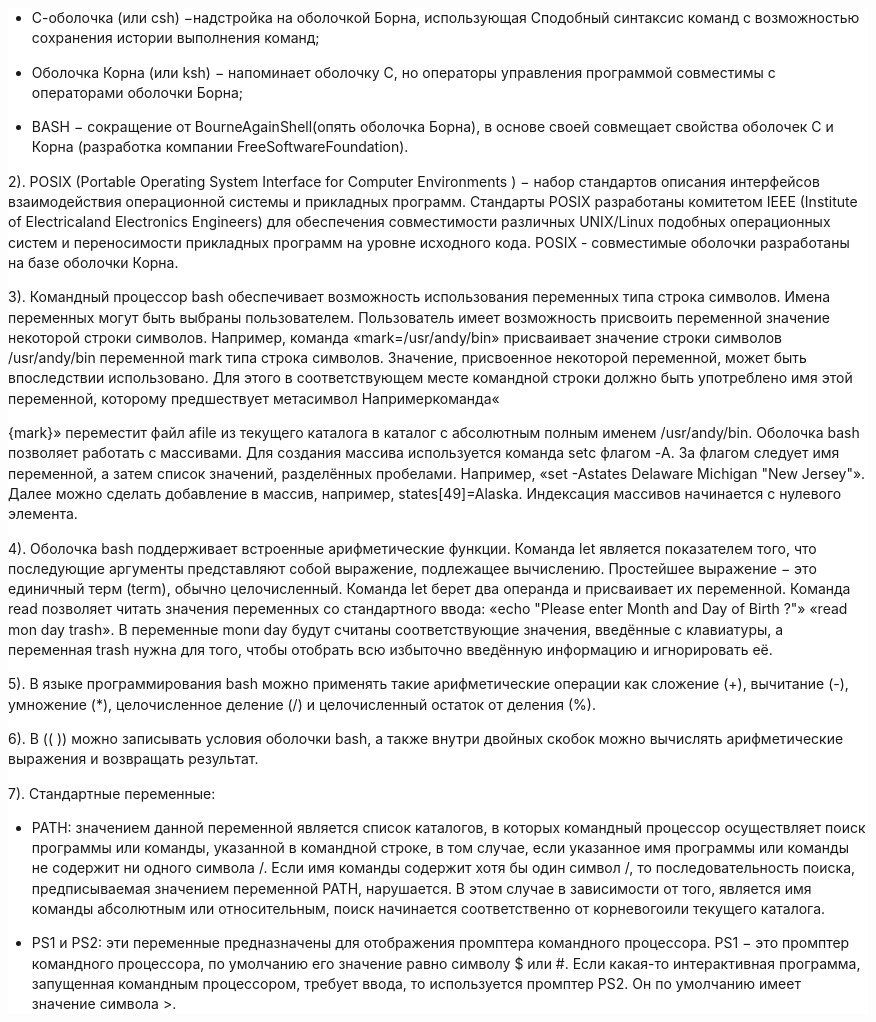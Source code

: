 - С-оболочка (или csh) −надстройка на оболочкой Борна, использующая Сподобный синтаксис команд с возможностью сохранения истории выполнения команд;
    
- Оболочка Корна (или ksh) − напоминает оболочку С, но операторы управления программой совместимы с операторами оболочки Борна;
    
- BASH − сокращение от BourneAgainShell(опять оболочка Борна), в основе своей совмещает свойства оболочек С и Корна (разработка компании FreeSoftwareFoundation).

2). POSIX (Portable Operating System Interface for Computer Environments ) − набор стандартов описания интерфейсов взаимодействия операционной системы и прикладных программ. Стандарты POSIX разработаны комитетом IEEE (Institute of Electricaland Electronics Engineers) для обеспечения совместимости различных UNIX/Linux подобных операционных систем и переносимости прикладных программ на уровне исходного кода. POSIX - совместимые оболочки разработаны на базе оболочки Корна.

3). Командный процессор bash обеспечивает возможность использования переменных типа строка символов. Имена переменных могут быть выбраны пользователем. Пользователь имеет возможность присвоить переменной значение некоторой строки символов. Например, команда «mark=/usr/andy/bin» присваивает значение строки символов /usr/andy/bin переменной mark типа строка символов. Значение, присвоенное некоторой переменной, может быть впоследствии использовано. Для этого в соответствующем месте командной строки должно быть употреблено имя этой переменной, которому предшествует метасимвол Напримеркоманда«

{mark}» переместит файл afile из текущего каталога в каталог с абсолютным полным именем /usr/andy/bin. Оболочка bash позволяет работать с массивами. Для создания массива используется команда setс флагом -A. За флагом следует имя переменной, а затем список значений, разделённых пробелами. Например, «set -Astates Delaware Michigan "New Jersey"». Далее можно сделать добавление в массив, например, states[49]=Alaska. Индексация массивов начинается с нулевого элемента.

4). Оболочка bash поддерживает встроенные арифметические функции. Команда let является показателем того, что последующие аргументы представляют собой выражение, подлежащее вычислению. Простейшее выражение − это единичный терм (term), обычно целочисленный. Команда let берет два операнда и присваивает их переменной. Команда read позволяет читать значения переменных со стандартного ввода: «echo "Please enter Month and Day of Birth ?"» «read mon day trash». В переменные monи day будут считаны соответствующие значения, введённые с клавиатуры, а переменная trash нужна для того, чтобы отобрать всю избыточно введённую информацию и игнорировать её.

5). В языке программирования bash можно применять такие арифметические операции как сложение (+), вычитание (-), умножение (*), целочисленное деление (/) и целочисленный остаток от деления (%).

6). В (( )) можно записывать условия оболочки bash, а также внутри двойных скобок можно вычислять арифметические выражения и возвращать результат.

7). Стандартные переменные:

- PATH: значением данной переменной является список каталогов, в которых командный процессор осуществляет поиск программы или команды, указанной в командной строке, в том случае, если указанное имя программы или команды не содержит ни одного символа /. Если имя команды содержит хотя бы один символ /, то последовательность поиска, предписываемая значением переменной PATH, нарушается. В этом случае в зависимости от того, является имя команды абсолютным или относительным, поиск начинается соответственно от корневогоили текущего каталога.

- PS1 и PS2: эти переменные предназначены для отображения промптера командного процессора. PS1 − это промптер командного процессора, по умолчанию его значение равно символу $ или #. Если какая-то интерактивная программа, запущенная командным процессором, требует ввода, то используется промптер PS2. Он по умолчанию имеет значение символа >.
